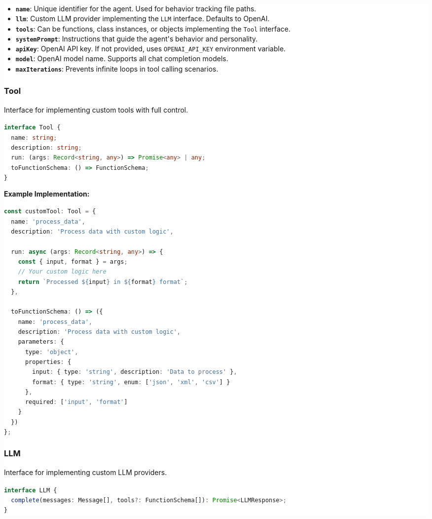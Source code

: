 - **`name`**: Unique identifier for the agent. Used for behavior tracking file paths.
- **`llm`**: Custom LLM provider implementing the `LLM` interface. Defaults to OpenAI.
- **`tools`**: Can be functions, class instances, or objects implementing the `Tool` interface.
- **`systemPrompt`**: Instructions that guide the agent's behavior and personality.
- **`apiKey`**: OpenAI API key. If not provided, uses `OPENAI_API_KEY` environment variable.
- **`model`**: OpenAI model name. Supports all chat completion models.
- **`maxIterations`**: Prevents infinite loops in tool calling scenarios.

### Tool

Interface for implementing custom tools with full control.

```typescript
interface Tool {
  name: string;
  description: string;
  run: (args: Record<string, any>) => Promise<any> | any;
  toFunctionSchema: () => FunctionSchema;
}
```

**Example Implementation:**
```typescript
const customTool: Tool = {
  name: 'process_data',
  description: 'Process data with custom logic',
  
  run: async (args: Record<string, any>) => {
    const { input, format } = args;
    // Your custom logic here
    return `Processed ${input} in ${format} format`;
  },
  
  toFunctionSchema: () => ({
    name: 'process_data',
    description: 'Process data with custom logic',
    parameters: {
      type: 'object',
      properties: {
        input: { type: 'string', description: 'Data to process' },
        format: { type: 'string', enum: ['json', 'xml', 'csv'] }
      },
      required: ['input', 'format']
    }
  })
};
```

### LLM

Interface for implementing custom LLM providers.

```typescript
interface LLM {
  complete(messages: Message[], tools?: FunctionSchema[]): Promise<LLMResponse>;
}
```
